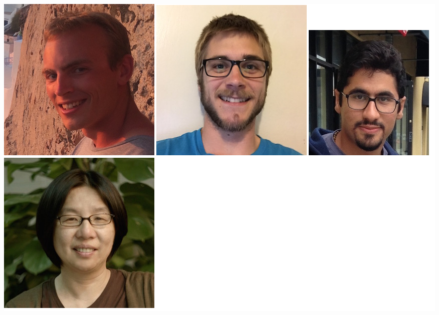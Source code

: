 <img src="assets/jamie.jpg" class="icon"> <img src="assets/karl.jpg" class="icon"> <img src="assets/reza.jpg" class="icon"> <img src="assets/bin.jpg" class="icon">
